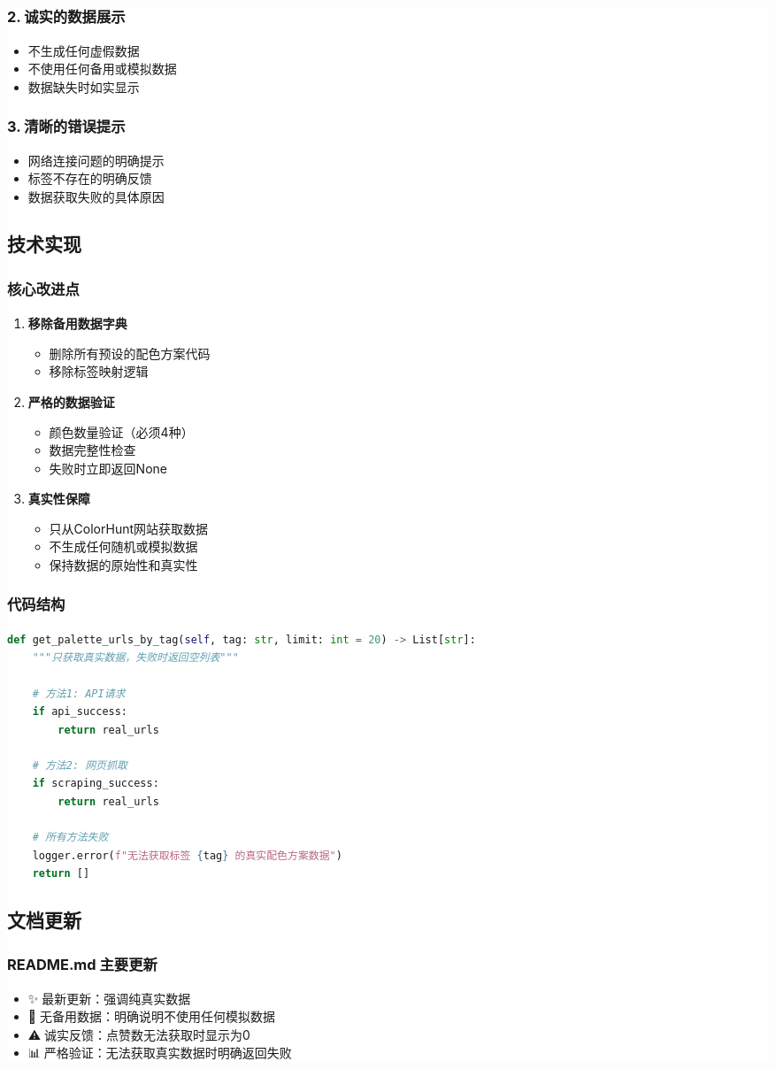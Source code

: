 ### 2. 诚实的数据展示
- 不生成任何虚假数据
- 不使用任何备用或模拟数据
- 数据缺失时如实显示

### 3. 清晰的错误提示
- 网络连接问题的明确提示
- 标签不存在的明确反馈
- 数据获取失败的具体原因

## 技术实现

### 核心改进点

1. **移除备用数据字典**
   - 删除所有预设的配色方案代码
   - 移除标签映射逻辑

2. **严格的数据验证**
   - 颜色数量验证（必须4种）
   - 数据完整性检查
   - 失败时立即返回None

3. **真实性保障**
   - 只从ColorHunt网站获取数据
   - 不生成任何随机或模拟数据
   - 保持数据的原始性和真实性

### 代码结构

```python
def get_palette_urls_by_tag(self, tag: str, limit: int = 20) -> List[str]:
    """只获取真实数据，失败时返回空列表"""
    
    # 方法1: API请求
    if api_success:
        return real_urls
    
    # 方法2: 网页抓取
    if scraping_success:
        return real_urls
    
    # 所有方法失败
    logger.error(f"无法获取标签 {tag} 的真实配色方案数据")
    return []
```

## 文档更新

### README.md 主要更新
- ✨ 最新更新：强调纯真实数据
- 🚫 无备用数据：明确说明不使用任何模拟数据
- ⚠️ 诚实反馈：点赞数无法获取时显示为0
- 📊 严格验证：无法获取真实数据时明确返回失败
